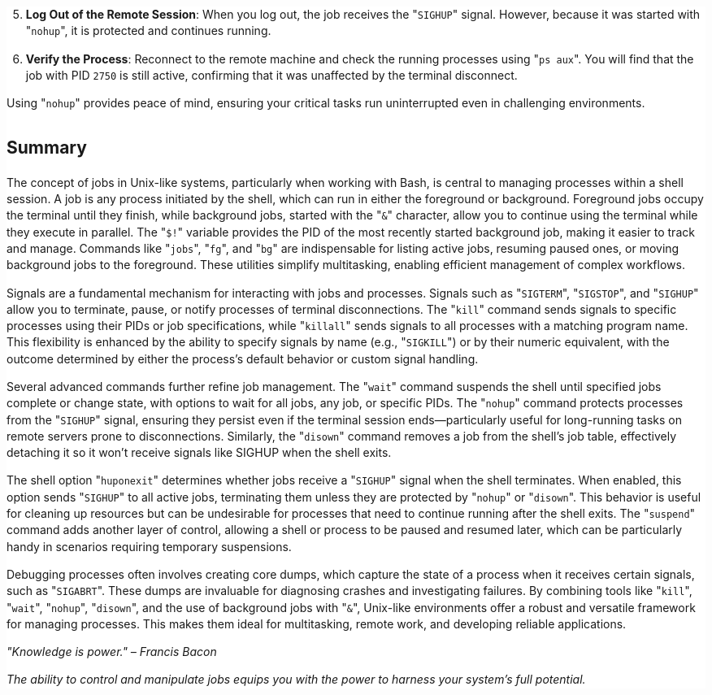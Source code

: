 5. **Log Out of the Remote Session**: When you log out, the job receives the "`SIGHUP`" signal. However, because it was started with "`nohup`", it is protected and continues running.

6. **Verify the Process**: Reconnect to the remote machine and check the running processes using "`ps aux`". You will find that the job with PID `2750` is still active, confirming that it was unaffected by the terminal disconnect.

Using "`nohup`" provides peace of mind, ensuring your critical tasks run uninterrupted even in challenging environments.

## Summary

The concept of jobs in Unix-like systems, particularly when working with Bash, is central to managing processes within a shell session. A job is any process initiated by the shell, which can run in either the foreground or background. Foreground jobs occupy the terminal until they finish, while background jobs, started with the "`&`" character, allow you to continue using the terminal while they execute in parallel. The "`$!`" variable provides the PID of the most recently started background job, making it easier to track and manage. Commands like "`jobs`", "`fg`", and "`bg`" are indispensable for listing active jobs, resuming paused ones, or moving background jobs to the foreground. These utilities simplify multitasking, enabling efficient management of complex workflows.

Signals are a fundamental mechanism for interacting with jobs and processes. Signals such as "`SIGTERM`", "`SIGSTOP`", and "`SIGHUP`" allow you to terminate, pause, or notify processes of terminal disconnections. The "`kill`" command sends signals to specific processes using their PIDs or job specifications, while "`killall`" sends signals to all processes with a matching program name. This flexibility is enhanced by the ability to specify signals by name (e.g., "`SIGKILL`") or by their numeric equivalent, with the outcome determined by either the process’s default behavior or custom signal handling.

Several advanced commands further refine job management. The "`wait`" command suspends the shell until specified jobs complete or change state, with options to wait for all jobs, any job, or specific PIDs. The "`nohup`" command protects processes from the "`SIGHUP`" signal, ensuring they persist even if the terminal session ends—particularly useful for long-running tasks on remote servers prone to disconnections. Similarly, the "`disown`" command removes a job from the shell’s job table, effectively detaching it so it won’t receive signals like SIGHUP when the shell exits.

The shell option "`huponexit`" determines whether jobs receive a "`SIGHUP`" signal when the shell terminates. When enabled, this option sends "`SIGHUP`" to all active jobs, terminating them unless they are protected by "`nohup`" or "`disown`". This behavior is useful for cleaning up resources but can be undesirable for processes that need to continue running after the shell exits. The "`suspend`" command adds another layer of control, allowing a shell or process to be paused and resumed later, which can be particularly handy in scenarios requiring temporary suspensions.

Debugging processes often involves creating core dumps, which capture the state of a process when it receives certain signals, such as "`SIGABRT`". These dumps are invaluable for diagnosing crashes and investigating failures. By combining tools like "`kill`", "`wait`", "`nohup`", "`disown`", and the use of background jobs with "`&`", Unix-like environments offer a robust and versatile framework for managing processes. This makes them ideal for multitasking, remote work, and developing reliable applications.

*"Knowledge is power." – Francis Bacon*

*The ability to control and manipulate jobs equips you with the power to harness your system’s full potential.*

